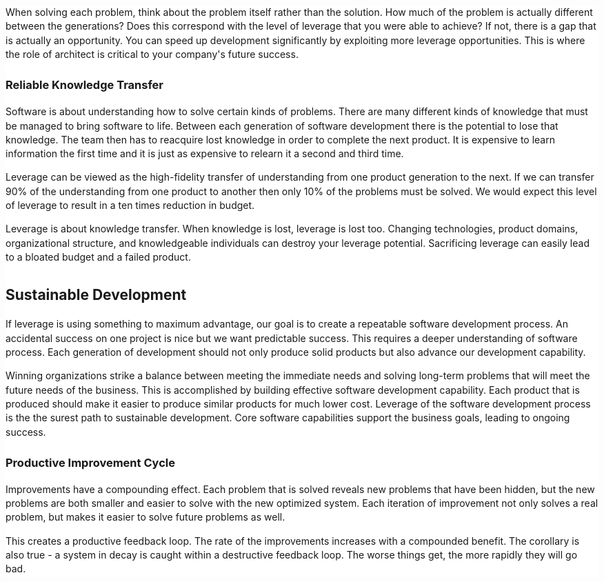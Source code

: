 When solving each problem, think about the problem itself rather than the
solution. How much of the problem is actually different between the generations?
Does this correspond with the level of leverage that you were able to achieve?
If not, there is a gap that is actually an opportunity. You can speed up
development significantly by exploiting more leverage opportunities. This is
where the role of architect is critical to your company's future success.


### Reliable Knowledge Transfer 

Software is about understanding how to solve certain kinds of problems. There
are many different kinds of knowledge that must be managed to bring software to
life. Between each generation of software development there is the potential to
lose that knowledge. The team then has to reacquire lost knowledge in order to
complete the next product. It is expensive to learn information the first time
and it is just as expensive to relearn it a second and third time.

Leverage can be viewed as the high-fidelity transfer of understanding from one
product generation to the next. If we can transfer 90% of the understanding from
one product to another then only 10% of the problems must be solved. We would
expect this level of leverage to result in a ten times reduction in budget.

Leverage is about knowledge transfer. When knowledge is lost, leverage is lost
too. Changing technologies, product domains, organizational structure, and
knowledgeable individuals can destroy your leverage potential. Sacrificing
leverage can easily lead to a bloated budget and a failed product.


## Sustainable Development

If leverage is using something to maximum advantage, our goal is to create a
repeatable software development process. An accidental success on one project is
nice but we want predictable success. This requires a deeper understanding of
software process. Each generation of development should not only produce solid
products but also advance our development capability.

Winning organizations strike a balance between meeting the immediate needs and
solving long-term problems that will meet the future needs of the business. This
is accomplished by building effective software development capability. Each
product that is produced should make it easier to produce similar products for
much lower cost. Leverage of the software development process is the the surest
path to sustainable development. Core software capabilities support the business
goals, leading to ongoing success.


### Productive Improvement Cycle

Improvements have a compounding effect. Each problem that is solved reveals new
problems that have been hidden, but the new problems are both smaller and easier
to solve with the new optimized system. Each iteration of improvement not only
solves a real problem, but makes it easier to solve future problems as well.

This creates a productive feedback loop. The rate of the improvements increases
with a compounded benefit. The corollary is also true - a system in decay is
caught within a destructive feedback loop. The worse things get, the more
rapidly they will go bad.

